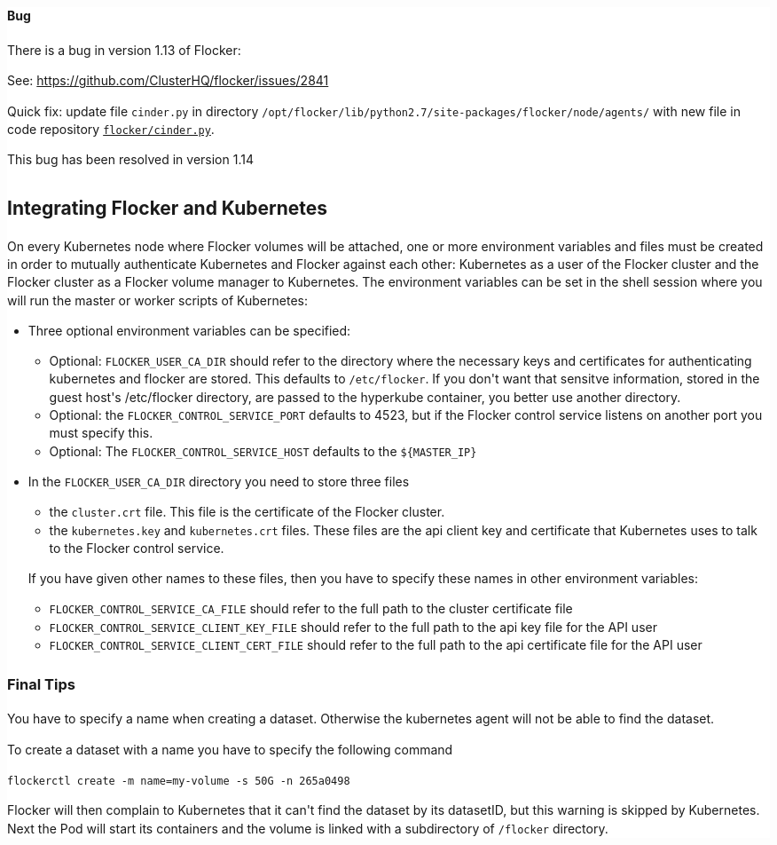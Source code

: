 #### Bug 

There is a bug in version 1.13 of Flocker:

See: https://github.com/ClusterHQ/flocker/issues/2841

Quick fix: update file `cinder.py` in directory `/opt/flocker/lib/python2.7/site-packages/flocker/node/agents/` with new file in code repository [`flocker/cinder.py`](flocker/cinder.py).

This bug has been resolved in version 1.14


## Integrating Flocker and Kubernetes

On every Kubernetes node where Flocker volumes will be attached, one or more environment variables and files must be created in order to mutually authenticate Kubernetes and Flocker against each other: Kubernetes as a user of the Flocker cluster and the Flocker cluster as a Flocker volume manager to Kubernetes. The environment variables can be set in the shell session where you will run the master or worker scripts of Kubernetes:

* Three optional environment variables can be specified: 
  - Optional: `FLOCKER_USER_CA_DIR` should refer to the directory where the necessary keys and certificates for authenticating kubernetes and flocker are stored. This defaults to `/etc/flocker`. If you don't want that sensitve information, stored in the guest host's /etc/flocker directory, are passed to the hyperkube container, you better use another directory.  
  - Optional: the `FLOCKER_CONTROL_SERVICE_PORT` defaults to 4523, but if the Flocker control service listens on another port you must specify this.
  - Optional: The `FLOCKER_CONTROL_SERVICE_HOST` defaults to the `${MASTER_IP}`


* In the `FLOCKER_USER_CA_DIR` directory you need to store three files
  - the `cluster.crt` file. This file is the certificate of the Flocker cluster. 
  - the `kubernetes.key` and `kubernetes.crt` files. These files are the api client key and certificate that Kubernetes uses to talk to the Flocker control service. 
 
  If you have given other names to these files, then you have to specify these names in other environment variables:
  - `FLOCKER_CONTROL_SERVICE_CA_FILE` should refer to the full path to the cluster certificate file
  - `FLOCKER_CONTROL_SERVICE_CLIENT_KEY_FILE` should refer to the full path to the api key file for the API user
  - `FLOCKER_CONTROL_SERVICE_CLIENT_CERT_FILE` should refer to the full path to the api certificate file for the API user
  

### Final Tips

You have to specify a name when creating a dataset. Otherwise the kubernetes agent will not be able to find the dataset.

To create a dataset with a name you have to specify the following command

```
flockerctl create -m name=my-volume -s 50G -n 265a0498
```

Flocker will then complain to Kubernetes that it can't find the dataset by its datasetID, but this warning is skipped by Kubernetes. Next the Pod will start its containers and the volume is linked with a subdirectory of `/flocker` directory.
